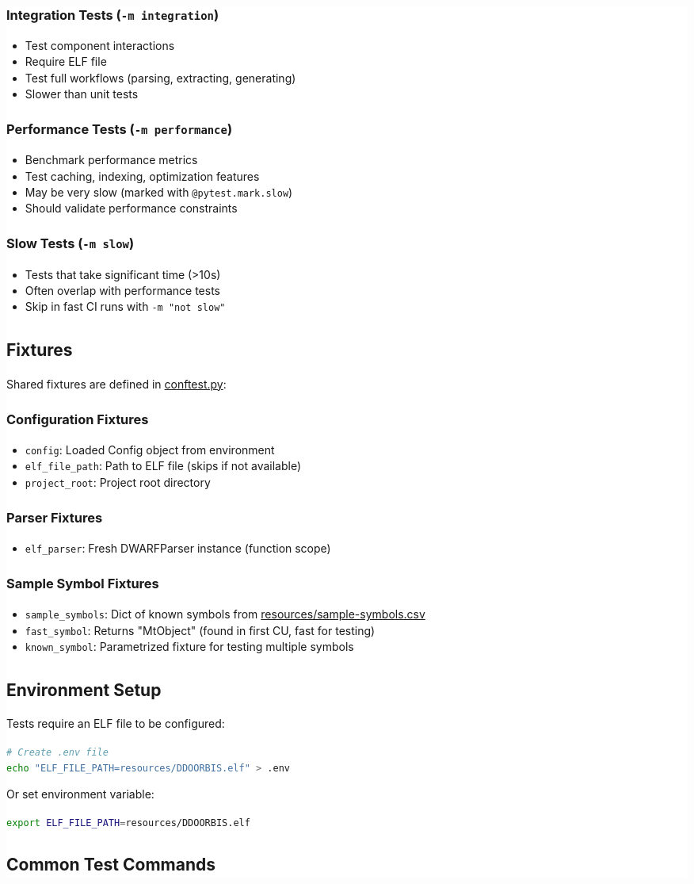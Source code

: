 ### Integration Tests (`-m integration`)
- Test component interactions
- Require ELF file
- Test full workflows (parsing, extracting, generating)
- Slower than unit tests

### Performance Tests (`-m performance`)
- Benchmark performance metrics
- Test caching, indexing, optimization features
- May be very slow (marked with `@pytest.mark.slow`)
- Should validate performance constraints

### Slow Tests (`-m slow`)
- Tests that take significant time (>10s)
- Often overlap with performance tests
- Skip in fast CI runs with `-m "not slow"`

## Fixtures

Shared fixtures are defined in [conftest.py](conftest.py):

### Configuration Fixtures
- `config`: Loaded Config object from environment
- `elf_file_path`: Path to ELF file (skips if not available)
- `project_root`: Project root directory

### Parser Fixtures
- `elf_parser`: Fresh DWARFParser instance (function scope)

### Sample Symbol Fixtures
- `sample_symbols`: Dict of known symbols from [resources/sample-symbols.csv](../resources/sample-symbols.csv)
- `fast_symbol`: Returns "MtObject" (found in first CU, fast for testing)
- `known_symbol`: Parametrized fixture for testing multiple symbols

## Environment Setup

Tests require an ELF file to be configured:

```bash
# Create .env file
echo "ELF_FILE_PATH=resources/DDOORBIS.elf" > .env
```

Or set environment variable:
```bash
export ELF_FILE_PATH=resources/DDOORBIS.elf
```

## Common Test Commands

